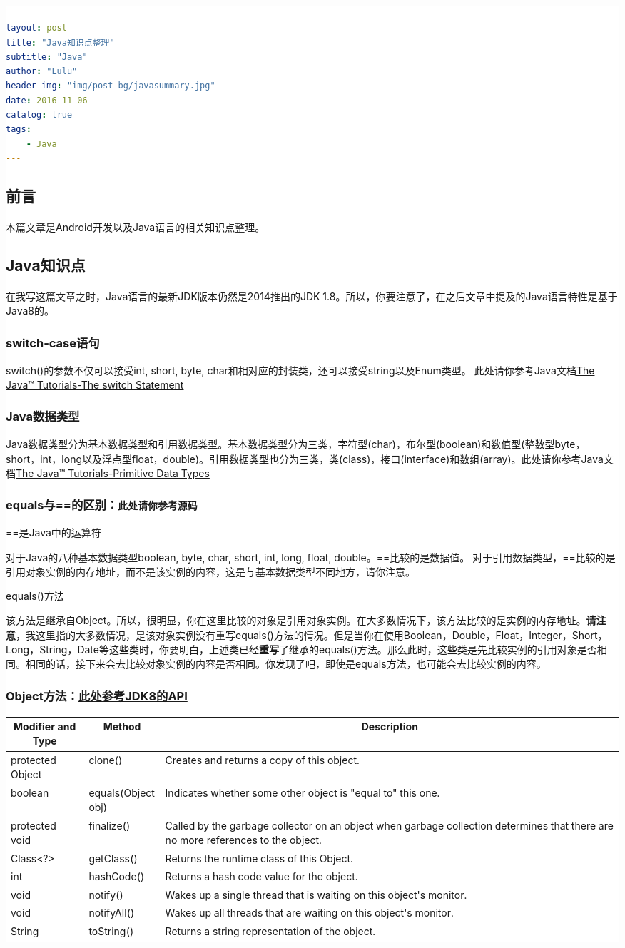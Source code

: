 ```yaml
---
layout: post
title: "Java知识点整理"
subtitle: "Java"
author: "Lulu"
header-img: "img/post-bg/javasummary.jpg"
date: 2016-11-06
catalog: true
tags:
    - Java
---
```


## 前言

本篇文章是Android开发以及Java语言的相关知识点整理。

## Java知识点

在我写这篇文章之时，Java语言的最新JDK版本仍然是2014推出的JDK 1.8。所以，你要注意了，在之后文章中提及的Java语言特性是基于Java8的。

### switch-case语句

switch()的参数不仅可以接受int, short, byte, char和相对应的封装类，还可以接受string以及Enum类型。
此处请你参考Java文档[The Java™ Tutorials-The switch Statement](http://docs.oracle.com/javase/tutorial/java/nutsandbolts/switch.html)

### Java数据类型

Java数据类型分为基本数据类型和引用数据类型。基本数据类型分为三类，字符型(char)，布尔型(boolean)和数值型(整数型byte，short，int，long以及浮点型float，double)。引用数据类型也分为三类，类(class)，接口(interface)和数组(array)。此处请你参考Java文档[The Java™ Tutorials-Primitive Data Types](http://docs.oracle.com/javase/tutorial/java/nutsandbolts/datatypes.html)

### equals与==的区别：`此处请你参考源码`

==是Java中的运算符

对于Java的八种基本数据类型boolean, byte, char, short, int, long, float, double。==比较的是数据值。
对于引用数据类型，==比较的是引用对象实例的内存地址，而不是该实例的内容，这是与基本数据类型不同地方，请你注意。

equals()方法

该方法是继承自Object。所以，很明显，你在这里比较的对象是引用对象实例。在大多数情况下，该方法比较的是实例的内存地址。**请注意**，我这里指的大多数情况，是该对象实例没有重写equals()方法的情况。但是当你在使用Boolean，Double，Float，Integer，Short，Long，String，Date等这些类时，你要明白，上述类已经**重写**了继承的equals()方法。那么此时，这些类是先比较实例的引用对象是否相同。相同的话，接下来会去比较对象实例的内容是否相同。你发现了吧，即使是equals方法，也可能会去比较实例的内容。

### Object方法：[此处参考JDK8的API](http://docs.oracle.com/javase/8/docs/api/)

|Modifier and Type|Method | Description|
|--|--|--|
|protected Object|	clone() |Creates and returns a copy of this object.|
|boolean|equals(Object obj) |Indicates whether some other object is "equal to" this one.|
|protected void|	finalize()|Called by the garbage collector on an object when garbage collection determines that there are no more references to the object.|
|Class<?>|getClass()|Returns the runtime class of this Object.|
|int|hashCode()|Returns a hash code value for the object.|
|void|notify()|Wakes up a single thread that is waiting on this object's monitor.|
|void|notifyAll()|Wakes up all threads that are waiting on this object's monitor.|
|String	|toString()|Returns a string representation of the object.|